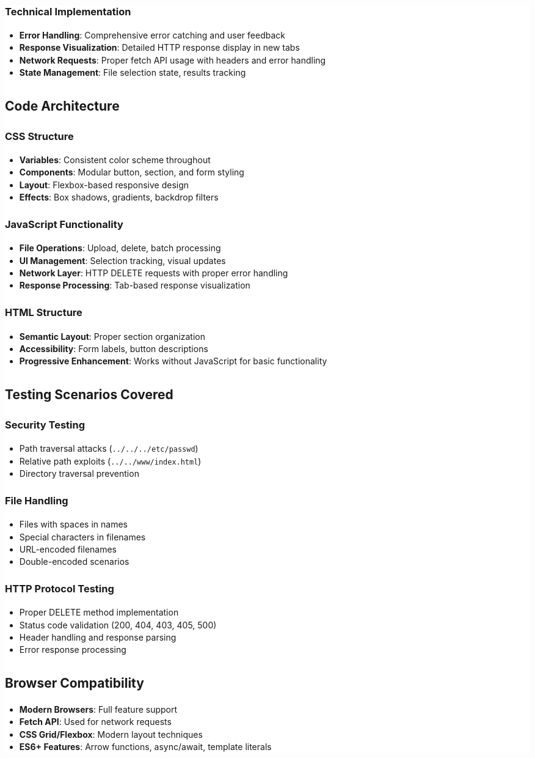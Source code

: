 ### Technical Implementation
- **Error Handling**: Comprehensive error catching and user feedback
- **Response Visualization**: Detailed HTTP response display in new tabs
- **Network Requests**: Proper fetch API usage with headers and error handling
- **State Management**: File selection state, results tracking

## Code Architecture

### CSS Structure
- **Variables**: Consistent color scheme throughout
- **Components**: Modular button, section, and form styling
- **Layout**: Flexbox-based responsive design
- **Effects**: Box shadows, gradients, backdrop filters

### JavaScript Functionality
- **File Operations**: Upload, delete, batch processing
- **UI Management**: Selection tracking, visual updates
- **Network Layer**: HTTP DELETE requests with proper error handling
- **Response Processing**: Tab-based response visualization

### HTML Structure
- **Semantic Layout**: Proper section organization
- **Accessibility**: Form labels, button descriptions
- **Progressive Enhancement**: Works without JavaScript for basic functionality

## Testing Scenarios Covered

### Security Testing
- Path traversal attacks (`../../../etc/passwd`)
- Relative path exploits (`../../www/index.html`)
- Directory traversal prevention

### File Handling
- Files with spaces in names
- Special characters in filenames
- URL-encoded filenames
- Double-encoded scenarios

### HTTP Protocol Testing
- Proper DELETE method implementation
- Status code validation (200, 404, 403, 405, 500)
- Header handling and response parsing
- Error response processing

## Browser Compatibility
- **Modern Browsers**: Full feature support
- **Fetch API**: Used for network requests
- **CSS Grid/Flexbox**: Modern layout techniques
- **ES6+ Features**: Arrow functions, async/await, template literals
